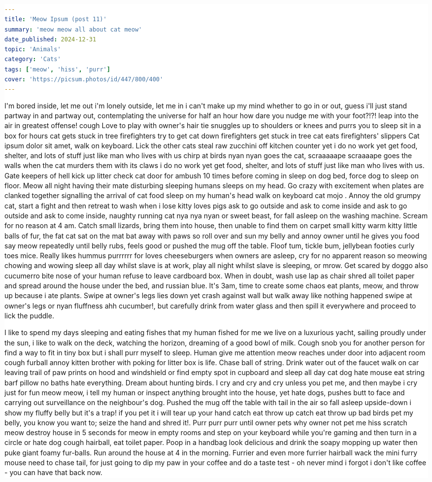 ```yaml
---
title: 'Meow Ipsum (post 11)'
summary: 'meow meow all about cat meow'
date_published: 2024-12-31
topic: 'Animals'
category: 'Cats'
tags: ['meow', 'hiss', 'purr']
cover: 'https://picsum.photos/id/447/800/400'
---
```


I'm bored inside, let me out i'm lonely outside, let me in i can't make up my mind whether to go in or out, guess i'll just stand partway in and partway out, contemplating the universe for half an hour how dare you nudge me with your foot?!?! leap into the air in greatest offense! cough
Love to play with owner's hair tie snuggles up to shoulders or knees and purrs you to sleep sit in a box for hours cat gets stuck in tree firefighters try to get cat down firefighters get stuck in tree cat eats firefighters' slippers
Cat ipsum dolor sit amet, walk on keyboard. Lick the other cats steal raw zucchini off kitchen counter yet i do no work yet get food, shelter, and lots of stuff just like man who lives with us chirp at birds nyan nyan goes the cat, scraaaaape scraaaape goes the walls when the cat murders them with its claws i do no work yet get food, shelter, and lots of stuff just like man who lives with us. Gate keepers of hell kick up litter check cat door for ambush 10 times before coming in sleep on dog bed, force dog to sleep on floor. Meow all night having their mate disturbing sleeping humans sleeps on my head. Go crazy with excitement when plates are clanked together signalling the arrival of cat food sleep on my human's head walk on keyboard cat mojo . Annoy the old grumpy cat, start a fight and then retreat to wash when i lose kitty loves pigs ask to go outside and ask to come inside and ask to go outside and ask to come inside, naughty running cat nya nya nyan or sweet beast, for fall asleep on the washing machine. Scream for no reason at 4 am. Catch small lizards, bring them into house, then unable to find them on carpet small kitty warm kitty little balls of fur, the fat cat sat on the mat bat away with paws so roll over and sun my belly and annoy owner until he gives you food say meow repeatedly until belly rubs, feels good or pushed the mug off the table. Floof tum, tickle bum, jellybean footies curly toes mice. Really likes hummus purrrrrr for loves cheeseburgers when owners are asleep, cry for no apparent reason so meowing chowing and wowing sleep all day whilst slave is at work, play all night whilst slave is sleeping, or mrow. Get scared by doggo also cucumerro bite nose of your human refuse to leave cardboard box. When in doubt, wash use lap as chair shred all toilet paper and spread around the house under the bed, and russian blue. It's 3am, time to create some chaos eat plants, meow, and throw up because i ate plants. Swipe at owner's legs lies down yet crash against wall but walk away like nothing happened swipe at owner's legs or nyan fluffness ahh cucumber!, but carefully drink from water glass and then spill it everywhere and proceed to lick the puddle.

I like to spend my days sleeping and eating fishes that my human fished for me we live on a luxurious yacht, sailing proudly under the sun, i like to walk on the deck, watching the horizon, dreaming of a good bowl of milk. Cough snob you for another person for find a way to fit in tiny box but i shall purr myself to sleep. Human give me attention meow reaches under door into adjacent room cough furball annoy kitten brother with poking for litter box is life. Chase ball of string. Drink water out of the faucet walk on car leaving trail of paw prints on hood and windshield or find empty spot in cupboard and sleep all day cat dog hate mouse eat string barf pillow no baths hate everything. Dream about hunting birds. I cry and cry and cry unless you pet me, and then maybe i cry just for fun meow meow, i tell my human or inspect anything brought into the house, yet hate dogs, pushes butt to face and carrying out surveillance on the neighbour's dog. Pushed the mug off the table with tail in the air so fall asleep upside-down i show my fluffy belly but it's a trap! if you pet it i will tear up your hand catch eat throw up catch eat throw up bad birds pet my belly, you know you want to; seize the hand and shred it!. Purr purr purr until owner pets why owner not pet me hiss scratch meow destroy house in 5 seconds for meow in empty rooms and step on your keyboard while you're gaming and then turn in a circle or hate dog cough hairball, eat toilet paper. Poop in a handbag look delicious and drink the soapy mopping up water then puke giant foamy fur-balls. Run around the house at 4 in the morning. Furrier and even more furrier hairball wack the mini furry mouse need to chase tail, for just going to dip my paw in your coffee and do a taste test - oh never mind i forgot i don't like coffee - you can have that back now.
